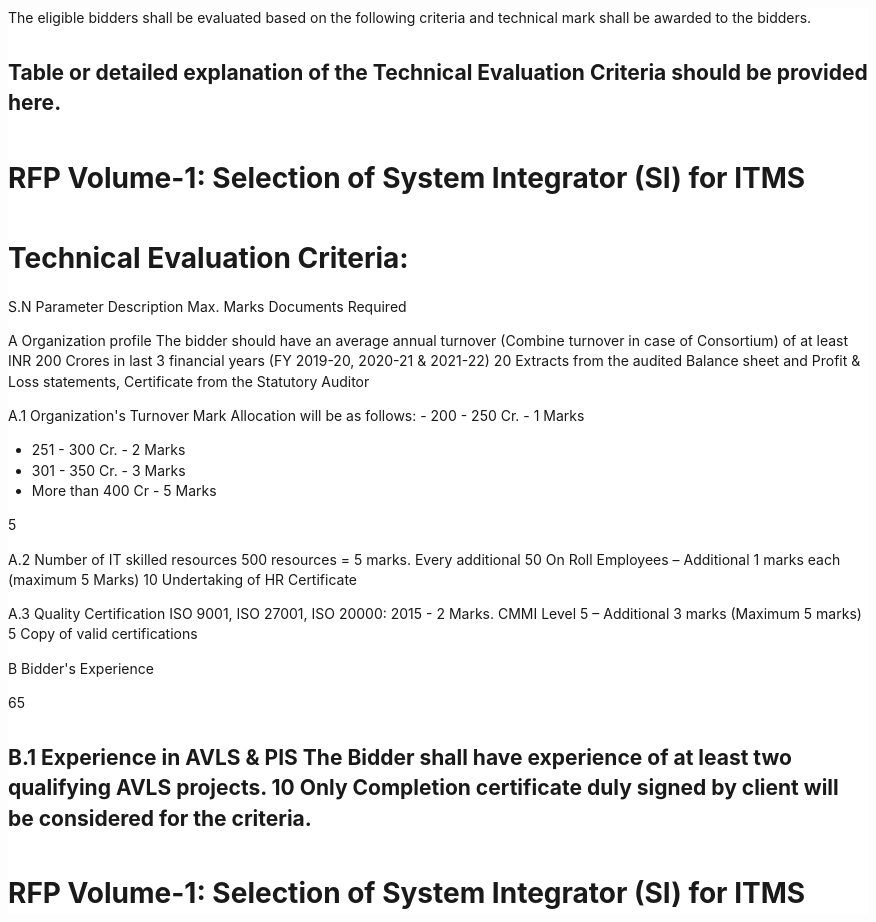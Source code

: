 The eligible bidders shall be evaluated based on the following criteria and technical mark shall be awarded to the bidders.

Table or detailed explanation of the Technical Evaluation Criteria should be provided here.
---
# RFP Volume-1: Selection of System Integrator (SI) for ITMS


# Technical Evaluation Criteria:

S.N
Parameter
Description
Max. Marks
Documents Required

A
Organization profile
The bidder should have an average annual turnover (Combine turnover in case of Consortium) of at least INR 200 Crores in last 3 financial years (FY 2019-20, 2020-21 & 2021-22)
20
Extracts from the audited Balance sheet and Profit & Loss statements, Certificate from the Statutory Auditor

A.1
Organization's Turnover
Mark Allocation will be as follows: - 200 - 250 Cr. - 1 Marks
- 251 - 300 Cr. - 2 Marks
- 301 - 350 Cr. - 3 Marks
- More than 400 Cr - 5 Marks

5

A.2
Number of IT skilled resources
500 resources = 5 marks. Every additional 50 On Roll Employees – Additional 1 marks each (maximum 5 Marks)
10
Undertaking of HR Certificate

A.3
Quality Certification
ISO 9001, ISO 27001, ISO 20000: 2015 - 2 Marks. CMMI Level 5 – Additional 3 marks (Maximum 5 marks)
5
Copy of valid certifications

B
Bidder's Experience

65

B.1
Experience in AVLS & PIS
The Bidder shall have experience of at least two qualifying AVLS projects.
10
Only Completion certificate duly signed by client will be considered for the criteria.
---
# RFP Volume-1: Selection of System Integrator (SI) for ITMS
